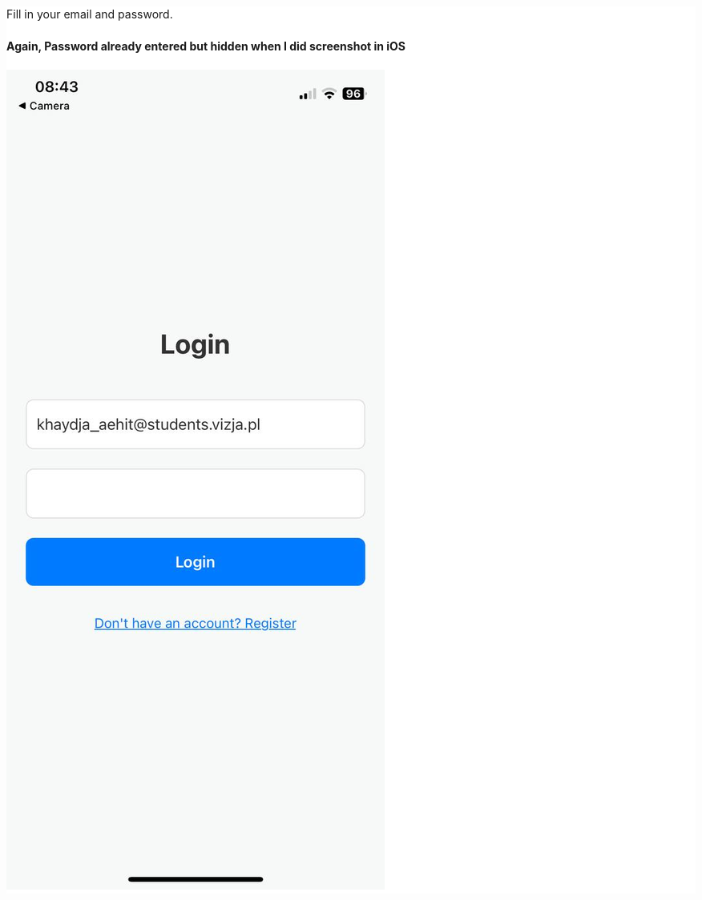 <p>Fill in your email and password.</p>

#### Again, Password already entered but hidden when I did screenshot in iOS

![login-screen-filled](./assets/AppScreenshots/login_screen_filled.jpg)
